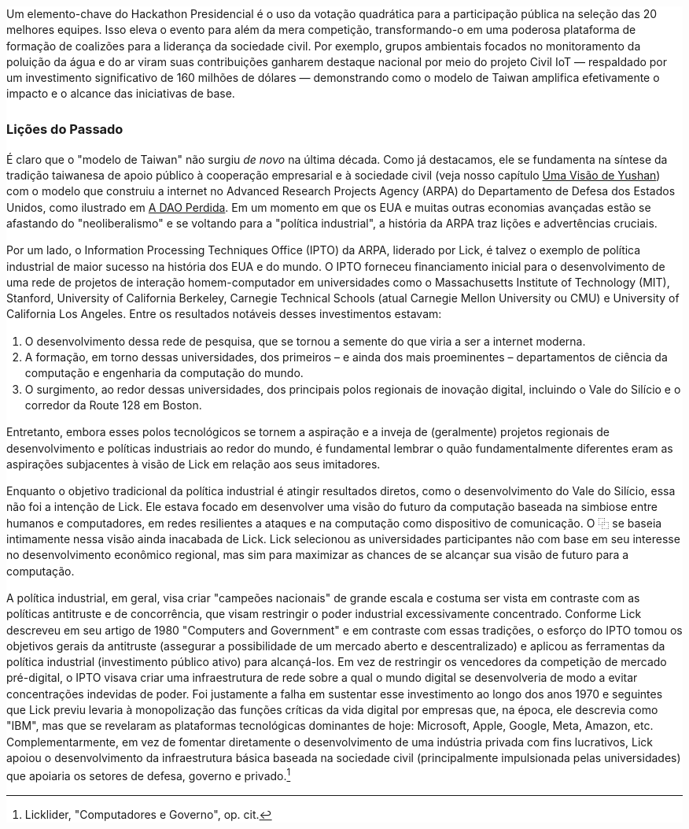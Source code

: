 Um elemento-chave do Hackathon Presidencial é o uso da votação quadrática para a participação pública na seleção das 20 melhores equipes. Isso eleva o evento para além da mera competição, transformando-o em uma poderosa plataforma de formação de coalizões para a liderança da sociedade civil. Por exemplo, grupos ambientais focados no monitoramento da poluição da água e do ar viram suas contribuições ganharem destaque nacional por meio do projeto Civil IoT — respaldado por um investimento significativo de 160 milhões de dólares — demonstrando como o modelo de Taiwan amplifica efetivamente o impacto e o alcance das iniciativas de base.


### Lições do Passado

É claro que o "modelo de Taiwan" não surgiu *de novo* na última década. Como já destacamos, ele se fundamenta na síntese da tradição taiwanesa de apoio público à cooperação empresarial e à sociedade civil (veja nosso capítulo [Uma Visão de Yushan](https://www.plurality.net/v/chapters/2-1/pt/?mode=dark)) com o modelo que construiu a internet no Advanced Research Projects Agency (ARPA) do Departamento de Defesa dos Estados Unidos, como ilustrado em [A DAO Perdida](https://www.plurality.net/v/chapters/3-3/pt/). Em um momento em que os EUA e muitas outras economias avançadas estão se afastando do "neoliberalismo" e se voltando para a "política industrial", a história da ARPA traz lições e advertências cruciais.

Por um lado, o Information Processing Techniques Office (IPTO) da ARPA, liderado por Lick, é talvez o exemplo de política industrial de maior sucesso na história dos EUA e do mundo. O IPTO forneceu financiamento inicial para o desenvolvimento de uma rede de projetos de interação homem-computador em universidades como o Massachusetts Institute of Technology (MIT), Stanford, University of California Berkeley, Carnegie Technical Schools (atual Carnegie Mellon University ou CMU) e University of California Los Angeles. Entre os resultados notáveis desses investimentos estavam:

1. O desenvolvimento dessa rede de pesquisa, que se tornou a semente do que viria a ser a internet moderna.
2. A formação, em torno dessas universidades, dos primeiros – e ainda dos mais proeminentes – departamentos de ciência da computação e engenharia da computação do mundo.
3. O surgimento, ao redor dessas universidades, dos principais polos regionais de inovação digital, incluindo o Vale do Silício e o corredor da Route 128 em Boston.

Entretanto, embora esses polos tecnológicos se tornem a aspiração e a inveja de (geralmente) projetos regionais de desenvolvimento e políticas industriais ao redor do mundo, é fundamental lembrar o quão fundamentalmente diferentes eram as aspirações subjacentes à visão de Lick em relação aos seus imitadores.

Enquanto o objetivo tradicional da política industrial é atingir resultados diretos, como o desenvolvimento do Vale do Silício, essa não foi a intenção de Lick. Ele estava focado em desenvolver uma visão do futuro da computação baseada na simbiose entre humanos e computadores, em redes resilientes a ataques e na computação como dispositivo de comunicação. O ⿻ se baseia intimamente nessa visão ainda inacabada de Lick. Lick selecionou as universidades participantes não com base em seu interesse no desenvolvimento econômico regional, mas sim para maximizar as chances de se alcançar sua visão de futuro para a computação.

A política industrial, em geral, visa criar "campeões nacionais" de grande escala e costuma ser vista em contraste com as políticas antitruste e de concorrência, que visam restringir o poder industrial excessivamente concentrado. Conforme Lick descreveu em seu artigo de 1980 "Computers and Government" e em contraste com essas tradições, o esforço do IPTO tomou os objetivos gerais da antitruste (assegurar a possibilidade de um mercado aberto e descentralizado) e aplicou as ferramentas da política industrial (investimento público ativo) para alcançá-los. Em vez de restringir os vencedores da competição de mercado pré-digital, o IPTO visava criar uma infraestrutura de rede sobre a qual o mundo digital se desenvolveria de modo a evitar concentrações indevidas de poder. Foi justamente a falha em sustentar esse investimento ao longo dos anos 1970 e seguintes que Lick previu levaria à monopolização das funções críticas da vida digital por empresas que, na época, ele descrevia como "IBM", mas que se revelaram as plataformas tecnológicas dominantes de hoje: Microsoft, Apple, Google, Meta, Amazon, etc. Complementarmente, em vez de fomentar diretamente o desenvolvimento de uma indústria privada com fins lucrativos, Lick apoiou o desenvolvimento da infraestrutura básica baseada na sociedade civil (principalmente impulsionada pelas universidades) que apoiaria os setores de defesa, governo e privado.[^Lick2]


[^Bradford]: Anu Bradford, *Impérios digitais: a batalha global para regular a tecnologia* (Oxford, Reino Unido: Oxford University Press, 2023).
[^Yergin]: Daniel Yergin e Joseph Stanislaw, *The Commanding Heights: The Battle for the World Economy* (Nova York: Touchstone, 2002).
[^Tarnoff]: Tarnoff, op. cit.
[^Lick]: Licklider, "Computadores e Governo", op. cit.; Thomas Philippon, *The Great Reversal* (Cambridge, MA: Harvard University Press, 2019).
[^NewBrandeis]: Lina Khan, "O Novo Movimento Brandeis: O Debate Antimonopólio dos Estados Unidos", *Journal of European Competition Law and Practice* 9, n.º 3 (2018): 131-132; Akush Khandori, "Lina Khan's Rough Year", *New York Magazine Intelligencer*, 12 de dezembro de 2023, https://nymag.com/intelligencer/2023/12/lina-khans-rough-year-running-the-federal-trade-commission.html.
[^Plan]: Comitê Central do Partido Comunista Chinês, *14th Five-Year Plan*, março de 2021; tradução disponível em https://cset.georgetown.edu/publication/china-14th-five-year-plan/.
[^Lick2]: Licklider, "Computadores e Governo", op. cit.
[^Indiastack]: Vivek Raghavan, Sanjay Jain e Pramod Varma, "India Stack — Infraestrutura digital como bem público", *Communications of the ACM* 62, no. 11: 76-81.
[^Vestager]: Danny Hakim, "O político dinamarquês que acusou o Google de violações antitruste", *New York Times* 15 de abril de 2015.
[^Wendt]: Alexander Wendt, *Social Theory of International Politics* (Cambridge, Reino Unido: Cambridge University Press, 1999). Para um estudo de caso recente sobre o papel da religião na cooperação do Oriente Médio, veja Johnnie Moore, "Evangelical Track II Diplomacy in Arab and Israeli Peacemaking", dissertação da Liberty University (2024).
[^Slaughter]: Anne-Marie Slaughter, *A New World Order* (Princeton, NJ: Princeton University Press, 2005). Este livro tem um lugar especial em um dos nossos corações, pois obter uma cópia autografada de pré-lançamento foi o primeiro presente de aniversário que um autor deu à mulher que se tornou sua esposa.
[^Fontes]: Jessica Lord, "O que há de novo com os patrocinadores do GitHub", *Blog do GitHub*, 4 de abril de 2023 em https://github.blog/2023-04-04-whats-new-with-github-sponsors/. Relatório de impacto do GitCoin em https://impact.gitcoin.co/. Kevin Owocki, "Fluxos de financiamento do Ethereum 2023: visualizando o financiamento de bens públicos da origem ao destino" em https://practicalpluralism.github.io/. Open Collective, "Patrocinadores fiscais. Precisamos de vocês!" *Blog do Open Collective*, 1º de março de 2024 em https://blog.opencollective.com/fiscal-sponsors-we-need-you/. Optimism Collective, "RetroPGF Round 3", *Optimism Docs* janeiro de 2024 em https://community.optimism.io/docs/governance/retropgf-3/#. ProPublica, "The Linux Foundation" em https://projects.propublica.org/nonprofits/organizations/460503801.
[^DeSci]: Sarah Hamburg, "Call to Join the Decentralized Science Movement", *Nature* 600, n.º 221 (2021): Correspondência em https://www.nature.com/articles/d41586-021-03642-9.
[^OAI]: OpenAI, "OpenAI Charter", *OpenAI Blog*, 9 de abril de 2018, https://openai.com/charter; Anthropic, "The Long-Term Benefit Trust", *Anthropic Blog*, 19 de setembro de 2023, https://www.anthropic.com/news/the-long-term-benefit-trust.
[^OCFdiss]: Equipe do Open Collective, "Declaração Oficial do Open Collective - Dissolução do OCF", 28 de fevereiro de 2024 em https://blog.opencollective.com/open-collective-official-statement-ocf-dissolution/.
[^Holland]: Uma linha de pesquisa interessante que sugere essa possibilidade é a de John H. Holland, pioneiro em redes neurais e algoritmos genéticos, que tentou traçar analogias diretas entre redes de empresas em uma economia interligadas por mercados e redes neurais. John H. Holland e John M. Miller, "Artificial Adaptive Agents in Economic Theory", *American Economic Review* 81, no. 2 (1991): 365-370.
[^econdem]: Hitzig et al., op. cit.
[^QVcorp]: Eric A. Posner e E. Glen Weyl, "Votação quadrática como governança corporativa eficiente", *University of Chicago Law Review* 81, no. 1 (2014): 241-272.
[^Siegmann]: Veja o trabalho em andamento de Charlotte Siegmann, "AI Use-Case Specific Compute Subsidies and Quotas" (2024) disponível em https://docs.google.com/document/d/11nNPbBctIUoURfZ5FCwyLYRtpBL6xevFi8YGFbr3BBA/edit#heading=h.mr8ansm7nxr8.
[^Romer]: Paul Romer, "A Tax That Could Fix Big Tech", *New York Times*, 6 de maio de 2019.
[^Gray]: Gray and Suri, op. cit.
[^Gás]: John Chynoweth Burnham, "O imposto sobre a gasolina e a revolução automobilística" *Mississippi Valley Historical Review* 48, no. 3 (1961): 435-459.
[^Planning]: Benjamin Bertelsen e Ritul Gaur, "What We Can Expect for Digital Public Infrastructure in 2024", *World Economic Forum Blog*, 13 de fevereiro de 2024, https://www.weforum.org/agenda/2024/02/dpi-digital-public-infrastructure.
[^Ext]: Economistas se referem a esses tributos como tributos "pigouvianos" sobre externalidades. Embora seja uma forma razoável de descrever alguns dos abaixo, como notado em nosso capítulo Mercados, as externalidades podem ser mais a regra do que a exceção, e por isso preferimos esta formulação alternativa.